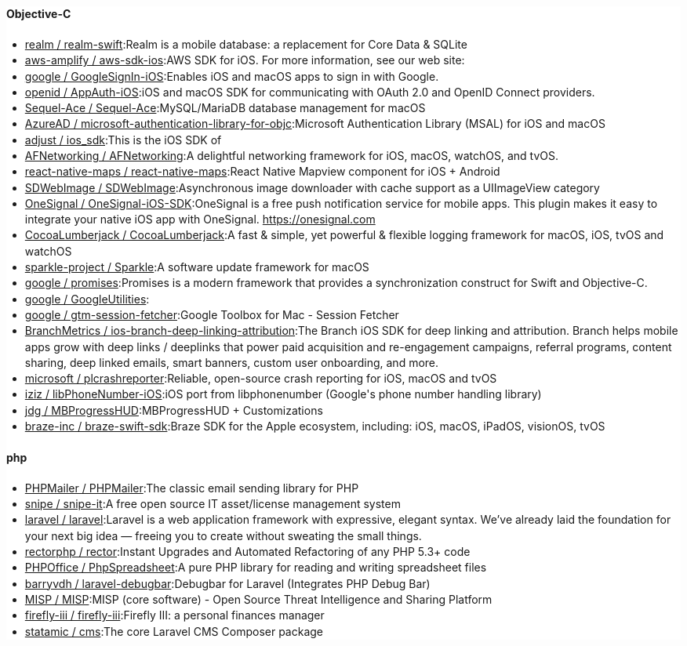 #### Objective-C
* [realm / realm-swift](https://github.com/realm/realm-swift):Realm is a mobile database: a replacement for Core Data & SQLite
* [aws-amplify / aws-sdk-ios](https://github.com/aws-amplify/aws-sdk-ios):AWS SDK for iOS. For more information, see our web site:
* [google / GoogleSignIn-iOS](https://github.com/google/GoogleSignIn-iOS):Enables iOS and macOS apps to sign in with Google.
* [openid / AppAuth-iOS](https://github.com/openid/AppAuth-iOS):iOS and macOS SDK for communicating with OAuth 2.0 and OpenID Connect providers.
* [Sequel-Ace / Sequel-Ace](https://github.com/Sequel-Ace/Sequel-Ace):MySQL/MariaDB database management for macOS
* [AzureAD / microsoft-authentication-library-for-objc](https://github.com/AzureAD/microsoft-authentication-library-for-objc):Microsoft Authentication Library (MSAL) for iOS and macOS
* [adjust / ios_sdk](https://github.com/adjust/ios_sdk):This is the iOS SDK of
* [AFNetworking / AFNetworking](https://github.com/AFNetworking/AFNetworking):A delightful networking framework for iOS, macOS, watchOS, and tvOS.
* [react-native-maps / react-native-maps](https://github.com/react-native-maps/react-native-maps):React Native Mapview component for iOS + Android
* [SDWebImage / SDWebImage](https://github.com/SDWebImage/SDWebImage):Asynchronous image downloader with cache support as a UIImageView category
* [OneSignal / OneSignal-iOS-SDK](https://github.com/OneSignal/OneSignal-iOS-SDK):OneSignal is a free push notification service for mobile apps. This plugin makes it easy to integrate your native iOS app with OneSignal. https://onesignal.com
* [CocoaLumberjack / CocoaLumberjack](https://github.com/CocoaLumberjack/CocoaLumberjack):A fast & simple, yet powerful & flexible logging framework for macOS, iOS, tvOS and watchOS
* [sparkle-project / Sparkle](https://github.com/sparkle-project/Sparkle):A software update framework for macOS
* [google / promises](https://github.com/google/promises):Promises is a modern framework that provides a synchronization construct for Swift and Objective-C.
* [google / GoogleUtilities](https://github.com/google/GoogleUtilities):
* [google / gtm-session-fetcher](https://github.com/google/gtm-session-fetcher):Google Toolbox for Mac - Session Fetcher
* [BranchMetrics / ios-branch-deep-linking-attribution](https://github.com/BranchMetrics/ios-branch-deep-linking-attribution):The Branch iOS SDK for deep linking and attribution. Branch helps mobile apps grow with deep links / deeplinks that power paid acquisition and re-engagement campaigns, referral programs, content sharing, deep linked emails, smart banners, custom user onboarding, and more.
* [microsoft / plcrashreporter](https://github.com/microsoft/plcrashreporter):Reliable, open-source crash reporting for iOS, macOS and tvOS
* [iziz / libPhoneNumber-iOS](https://github.com/iziz/libPhoneNumber-iOS):iOS port from libphonenumber (Google's phone number handling library)
* [jdg / MBProgressHUD](https://github.com/jdg/MBProgressHUD):MBProgressHUD + Customizations
* [braze-inc / braze-swift-sdk](https://github.com/braze-inc/braze-swift-sdk):Braze SDK for the Apple ecosystem, including: iOS, macOS, iPadOS, visionOS, tvOS

#### php
* [PHPMailer / PHPMailer](https://github.com/PHPMailer/PHPMailer):The classic email sending library for PHP
* [snipe / snipe-it](https://github.com/snipe/snipe-it):A free open source IT asset/license management system
* [laravel / laravel](https://github.com/laravel/laravel):Laravel is a web application framework with expressive, elegant syntax. We’ve already laid the foundation for your next big idea — freeing you to create without sweating the small things.
* [rectorphp / rector](https://github.com/rectorphp/rector):Instant Upgrades and Automated Refactoring of any PHP 5.3+ code
* [PHPOffice / PhpSpreadsheet](https://github.com/PHPOffice/PhpSpreadsheet):A pure PHP library for reading and writing spreadsheet files
* [barryvdh / laravel-debugbar](https://github.com/barryvdh/laravel-debugbar):Debugbar for Laravel (Integrates PHP Debug Bar)
* [MISP / MISP](https://github.com/MISP/MISP):MISP (core software) - Open Source Threat Intelligence and Sharing Platform
* [firefly-iii / firefly-iii](https://github.com/firefly-iii/firefly-iii):Firefly III: a personal finances manager
* [statamic / cms](https://github.com/statamic/cms):The core Laravel CMS Composer package